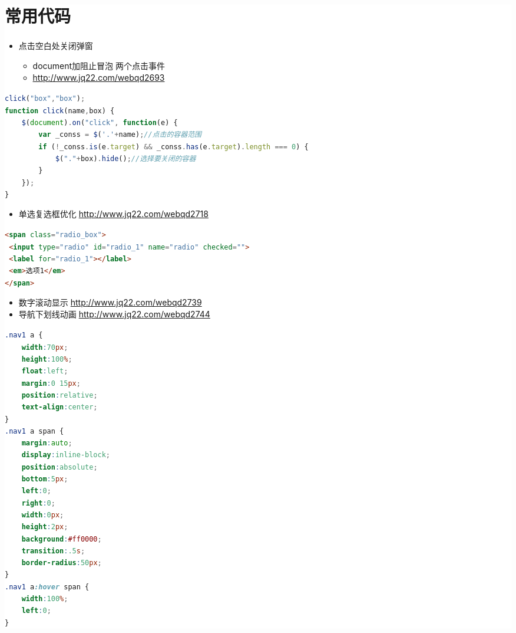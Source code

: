 # 常用代码

- 点击空白处关闭弹窗

  - document加阻止冒泡 两个点击事件
  - <http://www.jq22.com/webqd2693>

```javascript
click("box","box");
function click(name,box) {
    $(document).on("click", function(e) {
        var _conss = $('.'+name);//点击的容器范围
        if (!_conss.is(e.target) && _conss.has(e.target).length === 0) {
            $("."+box).hide();//选择要关闭的容器
        }
    });
}
```

- 单选复选框优化 <http://www.jq22.com/webqd2718>

```html
<span class="radio_box">
 <input type="radio" id="radio_1" name="radio" checked="">
 <label for="radio_1"></label>
 <em>选项1</em>
</span>
```

- 数字滚动显示 <http://www.jq22.com/webqd2739>
- 导航下划线动画 <http://www.jq22.com/webqd2744>

```css
.nav1 a {
    width:70px;
    height:100%;
    float:left;
    margin:0 15px;
    position:relative;
    text-align:center;
}
.nav1 a span {
    margin:auto;
    display:inline-block;
    position:absolute;
    bottom:5px;
    left:0;
    right:0;
    width:0px;
    height:2px;
    background:#ff0000;
    transition:.5s;
    border-radius:50px;
}
.nav1 a:hover span {
    width:100%;
    left:0;
}
```
